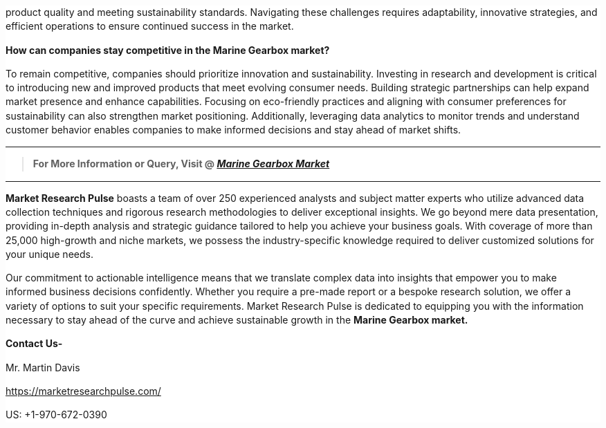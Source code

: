 product quality and meeting sustainability standards. Navigating these challenges requires adaptability, innovative strategies, and efficient operations to ensure continued success in the market.</p><p><strong>How can companies stay competitive in the Marine Gearbox market?</strong></p><p>To remain competitive, companies should prioritize innovation and sustainability. Investing in research and development is critical to introducing new and improved products that meet evolving consumer needs. Building strategic partnerships can help expand market presence and enhance capabilities. Focusing on eco-friendly practices and aligning with consumer preferences for sustainability can also strengthen market positioning. Additionally, leveraging data analytics to monitor trends and understand customer behavior enables companies to make informed decisions and stay ahead of market shifts.</p><hr /><blockquote><p><strong>For More Information or Query, Visit @&nbsp;<em><a href="https://marketresearchpulse.com/report/74479/marine-gearbox-market?utm_source=Linkedin&utm_medium=0114">Marine Gearbox Market</a></em></strong></p></blockquote><hr /><p><strong>Market Research Pulse</strong> boasts a team of over 250 experienced analysts and subject matter experts who utilize advanced data collection techniques and rigorous research methodologies to deliver exceptional insights. We go beyond mere data presentation, providing in-depth analysis and strategic guidance tailored to help you achieve your business goals. With coverage of more than 25,000 high-growth and niche markets, we possess the industry-specific knowledge required to deliver customized solutions for your unique needs.</p><p>Our commitment to actionable intelligence means that we translate complex data into insights that empower you to make informed business decisions confidently. Whether you require a pre-made report or a bespoke research solution, we offer a variety of options to suit your specific requirements. Market Research Pulse is dedicated to equipping you with the information necessary to stay ahead of the curve and achieve sustainable growth in the <strong>Marine Gearbox market.</strong></p><p><strong>Contact Us-</strong></p><p>Mr. Martin Davis</p><p>https://marketresearchpulse.com/</p><p>US: +1-970-672-0390</p>
